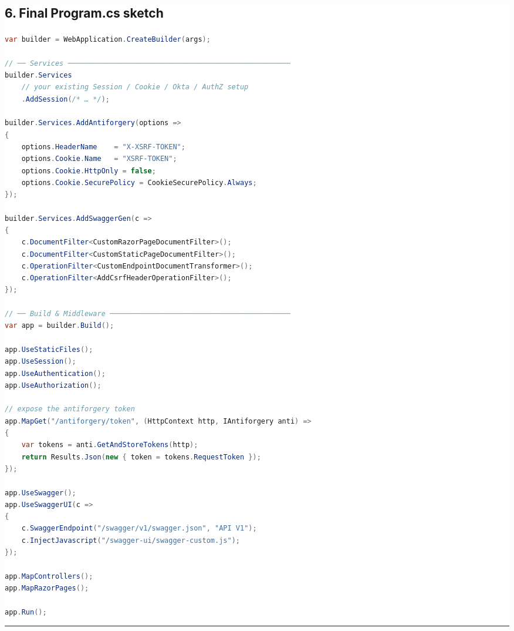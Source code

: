 
## 6. Final Program.cs sketch

```csharp
var builder = WebApplication.CreateBuilder(args);

// ── Services ─────────────────────────────────────────────────────
builder.Services
    // your existing Session / Cookie / Okta / AuthZ setup
    .AddSession(/* … */);

builder.Services.AddAntiforgery(options =>
{
    options.HeaderName    = "X-XSRF-TOKEN";
    options.Cookie.Name   = "XSRF-TOKEN";
    options.Cookie.HttpOnly = false;
    options.Cookie.SecurePolicy = CookieSecurePolicy.Always;
});

builder.Services.AddSwaggerGen(c =>
{
    c.DocumentFilter<CustomRazorPageDocumentFilter>();
    c.DocumentFilter<CustomStaticPageDocumentFilter>();
    c.OperationFilter<CustomEndpointDocumentTransformer>();
    c.OperationFilter<AddCsrfHeaderOperationFilter>();
});

// ── Build & Middleware ───────────────────────────────────────────
var app = builder.Build();

app.UseStaticFiles();
app.UseSession();
app.UseAuthentication();
app.UseAuthorization();

// expose the antiforgery token
app.MapGet("/antiforgery/token", (HttpContext http, IAntiforgery anti) =>
{
    var tokens = anti.GetAndStoreTokens(http);
    return Results.Json(new { token = tokens.RequestToken });
});

app.UseSwagger();
app.UseSwaggerUI(c =>
{
    c.SwaggerEndpoint("/swagger/v1/swagger.json", "API V1");
    c.InjectJavascript("/swagger-ui/swagger-custom.js");
});

app.MapControllers();
app.MapRazorPages();

app.Run();
```

---